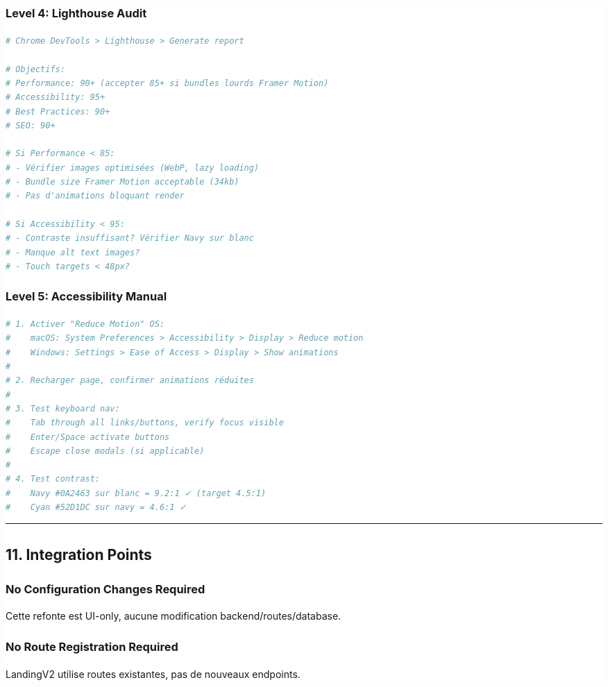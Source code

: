 ### Level 4: Lighthouse Audit
```bash
# Chrome DevTools > Lighthouse > Generate report

# Objectifs:
# Performance: 90+ (accepter 85+ si bundles lourds Framer Motion)
# Accessibility: 95+
# Best Practices: 90+
# SEO: 90+

# Si Performance < 85:
# - Vérifier images optimisées (WebP, lazy loading)
# - Bundle size Framer Motion acceptable (34kb)
# - Pas d'animations bloquant render

# Si Accessibility < 95:
# - Contraste insuffisant? Vérifier Navy sur blanc
# - Manque alt text images?
# - Touch targets < 48px?
```

### Level 5: Accessibility Manual
```bash
# 1. Activer "Reduce Motion" OS:
#    macOS: System Preferences > Accessibility > Display > Reduce motion
#    Windows: Settings > Ease of Access > Display > Show animations
#
# 2. Recharger page, confirmer animations réduites
#
# 3. Test keyboard nav:
#    Tab through all links/buttons, verify focus visible
#    Enter/Space activate buttons
#    Escape close modals (si applicable)
#
# 4. Test contrast:
#    Navy #0A2463 sur blanc = 9.2:1 ✓ (target 4.5:1)
#    Cyan #52D1DC sur navy = 4.6:1 ✓
```

---

## 11. Integration Points

### No Configuration Changes Required

Cette refonte est UI-only, aucune modification backend/routes/database.

### No Route Registration Required

LandingV2 utilise routes existantes, pas de nouveaux endpoints.
